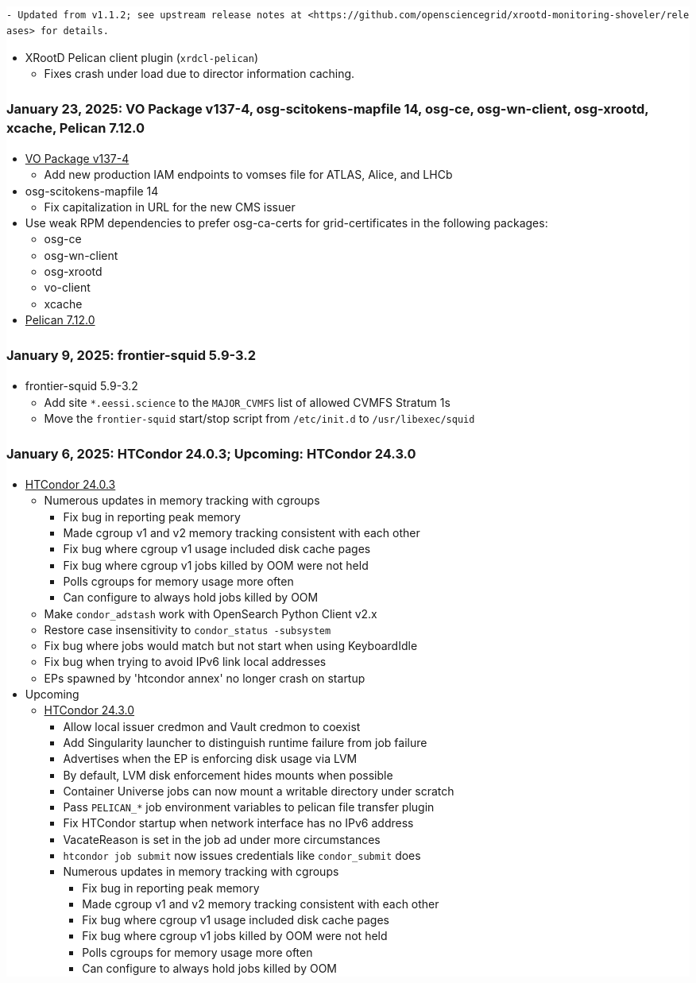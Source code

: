    - Updated from v1.1.2; see upstream release notes at <https://github.com/opensciencegrid/xrootd-monitoring-shoveler/releases> for details.
- XRootD Pelican client plugin (`xrdcl-pelican`)
    - Fixes crash under load due to director information caching.


### **January 23, 2025:** VO Package v137-4, osg-scitokens-mapfile 14, osg-ce, osg-wn-client, osg-xrootd, xcache, Pelican 7.12.0
-   [VO Package v137-4](https://github.com/opensciencegrid/osg-vo-config/releases/tag/release-137-4)
    -   Add new production IAM endpoints to vomses file for ATLAS, Alice, and LHCb
-   osg-scitokens-mapfile 14
    -   Fix capitalization in URL for the new CMS issuer
-   Use weak RPM dependencies to prefer osg-ca-certs for grid-certificates in the following packages:
    -   osg-ce
    -   osg-wn-client
    -   osg-xrootd
    -   vo-client
    -   xcache
-   [Pelican 7.12.0](https://github.com/PelicanPlatform/pelican/releases/tag/v7.12.0)

### **January 9, 2025:** frontier-squid 5.9-3.2
-   frontier-squid 5.9-3.2
    -   Add site `*.eessi.science` to the `MAJOR_CVMFS` list of allowed CVMFS Stratum 1s
    -   Move the `frontier-squid` start/stop script from `/etc/init.d` to `/usr/libexec/squid`

### **January 6, 2025:** HTCondor 24.0.3; Upcoming: HTCondor 24.3.0
-   [HTCondor 24.0.3](https://htcondor.readthedocs.io/en/24.0/version-history/lts-versions-24-0.html#version-24-0-3)
    -   Numerous updates in memory tracking with cgroups
        -   Fix bug in reporting peak memory
        -   Made cgroup v1 and v2 memory tracking consistent with each other
        -   Fix bug where cgroup v1 usage included disk cache pages
        -   Fix bug where cgroup v1 jobs killed by OOM were not held
        -   Polls cgroups for memory usage more often
        -   Can configure to always hold jobs killed by OOM
    -   Make `condor_adstash` work with OpenSearch Python Client v2.x
    -   Restore case insensitivity to `condor_status -subsystem`
    -   Fix bug where jobs would match but not start when using KeyboardIdle
    -   Fix bug when trying to avoid IPv6 link local addresses
    -   EPs spawned by 'htcondor annex' no longer crash on startup
-   Upcoming
    -   [HTCondor 24.3.0](https://htcondor.readthedocs.io/en/24.x/version-history/feature-versions-24-x.html#version-24-3-0)
        -   Allow local issuer credmon and Vault credmon to coexist
        -   Add Singularity launcher to distinguish runtime failure from job failure
        -   Advertises when the EP is enforcing disk usage via LVM
        -   By default, LVM disk enforcement hides mounts when possible
        -   Container Universe jobs can now mount a writable directory under scratch
        -   Pass `PELICAN_*` job environment variables to pelican file transfer plugin
        -   Fix HTCondor startup when network interface has no IPv6 address
        -   VacateReason is set in the job ad under more circumstances
        -   `htcondor job submit` now issues credentials like `condor_submit` does
        -   Numerous updates in memory tracking with cgroups
            -   Fix bug in reporting peak memory
            -   Made cgroup v1 and v2 memory tracking consistent with each other
            -   Fix bug where cgroup v1 usage included disk cache pages
            -   Fix bug where cgroup v1 jobs killed by OOM were not held
            -   Polls cgroups for memory usage more often
            -   Can configure to always hold jobs killed by OOM